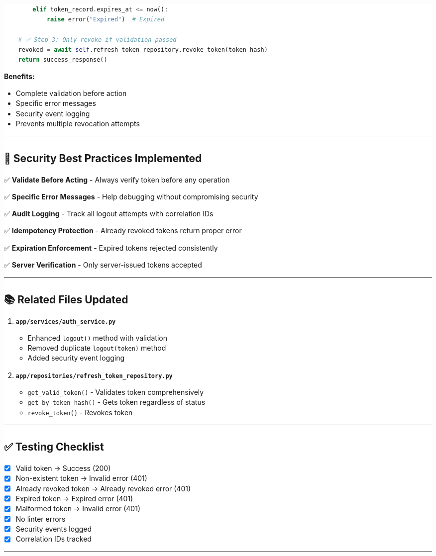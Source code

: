 ```python
        elif token_record.expires_at <= now():
            raise error("Expired")  # Expired
    
    # ✅ Step 3: Only revoke if validation passed
    revoked = await self.refresh_token_repository.revoke_token(token_hash)
    return success_response()
```

**Benefits:**
- Complete validation before action
- Specific error messages
- Security event logging
- Prevents multiple revocation attempts

---

## 🎯 Security Best Practices Implemented

✅ **Validate Before Acting** - Always verify token before any operation

✅ **Specific Error Messages** - Help debugging without compromising security

✅ **Audit Logging** - Track all logout attempts with correlation IDs

✅ **Idempotency Protection** - Already revoked tokens return proper error

✅ **Expiration Enforcement** - Expired tokens rejected consistently

✅ **Server Verification** - Only server-issued tokens accepted

---

## 📚 Related Files Updated

1. **`app/services/auth_service.py`**
   - Enhanced `logout()` method with validation
   - Removed duplicate `logout(token)` method
   - Added security event logging

2. **`app/repositories/refresh_token_repository.py`**
   - `get_valid_token()` - Validates token comprehensively
   - `get_by_token_hash()` - Gets token regardless of status
   - `revoke_token()` - Revokes token

---

## ✅ Testing Checklist

- [x] Valid token → Success (200)
- [x] Non-existent token → Invalid error (401)
- [x] Already revoked token → Already revoked error (401)
- [x] Expired token → Expired error (401)
- [x] Malformed token → Invalid error (401)
- [x] No linter errors
- [x] Security events logged
- [x] Correlation IDs tracked

---